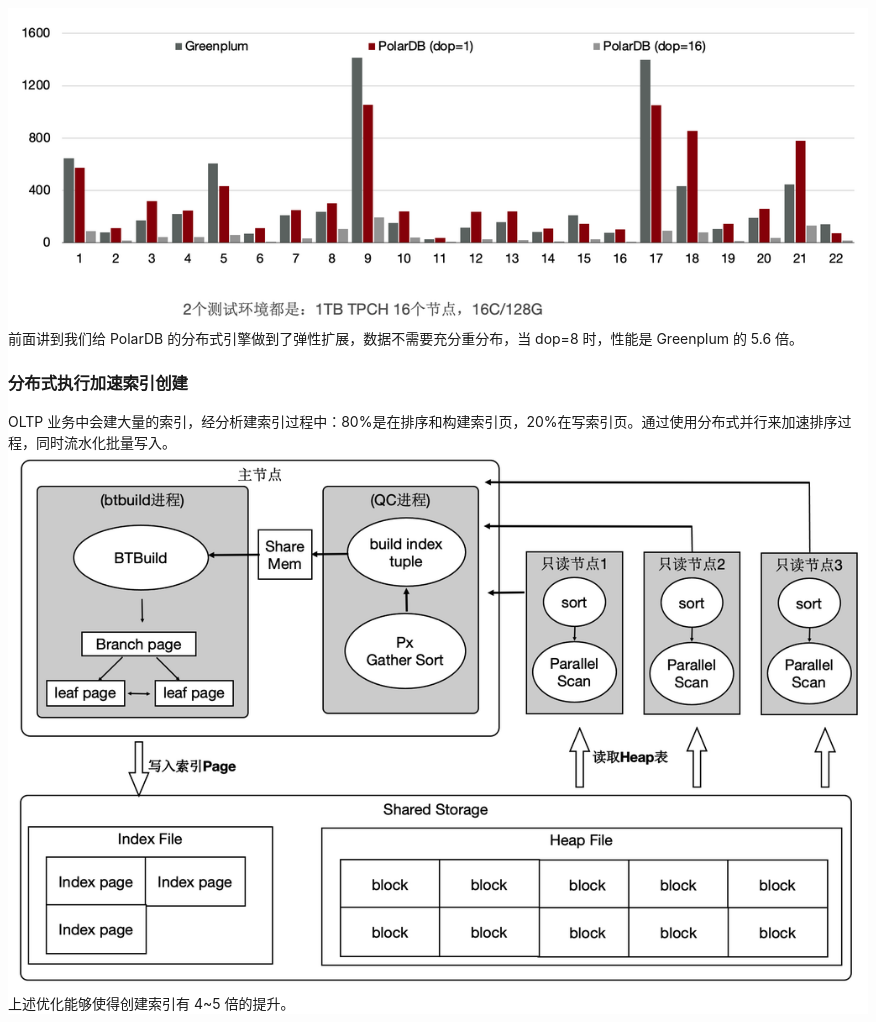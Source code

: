 ![image.png](../imgs/37_TPC-H_performance_Comparison_with_Greenplum2.png)
前面讲到我们给 PolarDB 的分布式引擎做到了弹性扩展，数据不需要充分重分布，当 dop=8 时，性能是 Greenplum 的 5.6 倍。

### 分布式执行加速索引创建

OLTP 业务中会建大量的索引，经分析建索引过程中：80%是在排序和构建索引页，20%在写索引页。通过使用分布式并行来加速排序过程，同时流水化批量写入。
![image.png](../imgs/38_Index_creation_accelerated_by_PX.png)
上述优化能够使得创建索引有 4~5 倍的提升。